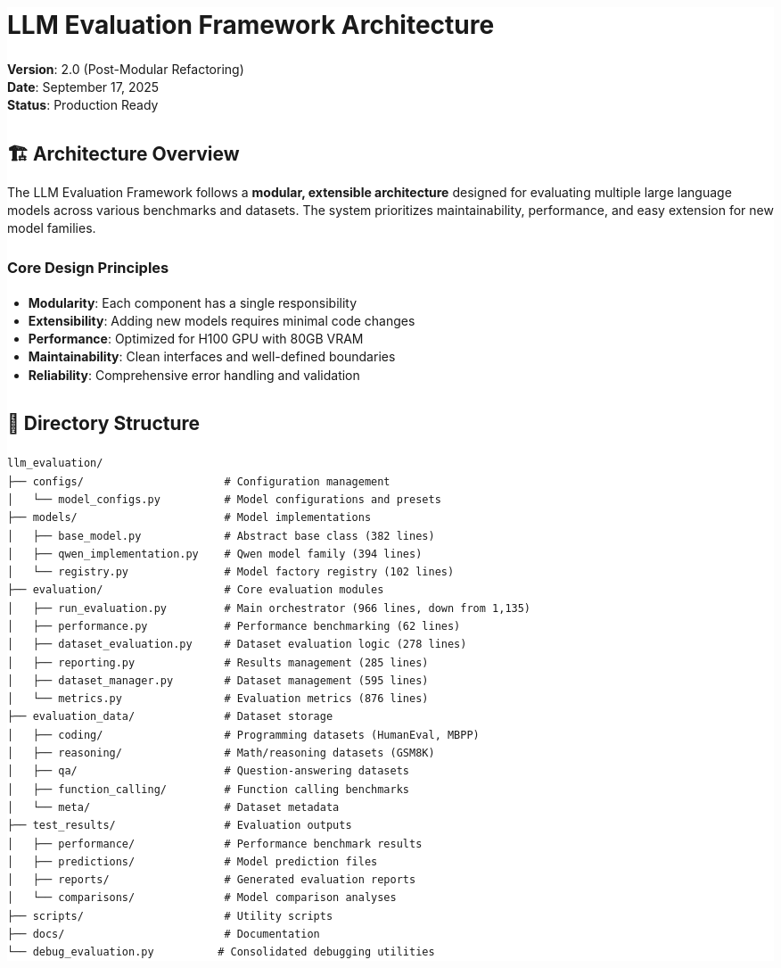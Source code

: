 # LLM Evaluation Framework Architecture

**Version**: 2.0 (Post-Modular Refactoring)  
**Date**: September 17, 2025  
**Status**: Production Ready

## 🏗️ Architecture Overview

The LLM Evaluation Framework follows a **modular, extensible architecture** designed for evaluating multiple large language models across various benchmarks and datasets. The system prioritizes maintainability, performance, and easy extension for new model families.

### Core Design Principles

- **Modularity**: Each component has a single responsibility
- **Extensibility**: Adding new models requires minimal code changes
- **Performance**: Optimized for H100 GPU with 80GB VRAM
- **Maintainability**: Clean interfaces and well-defined boundaries
- **Reliability**: Comprehensive error handling and validation

## 📁 Directory Structure

```
llm_evaluation/
├── configs/                      # Configuration management
│   └── model_configs.py          # Model configurations and presets
├── models/                       # Model implementations
│   ├── base_model.py             # Abstract base class (382 lines)
│   ├── qwen_implementation.py    # Qwen model family (394 lines)
│   └── registry.py               # Model factory registry (102 lines)
├── evaluation/                   # Core evaluation modules
│   ├── run_evaluation.py         # Main orchestrator (966 lines, down from 1,135)
│   ├── performance.py            # Performance benchmarking (62 lines)
│   ├── dataset_evaluation.py     # Dataset evaluation logic (278 lines)
│   ├── reporting.py              # Results management (285 lines)
│   ├── dataset_manager.py        # Dataset management (595 lines)
│   └── metrics.py                # Evaluation metrics (876 lines)
├── evaluation_data/              # Dataset storage
│   ├── coding/                   # Programming datasets (HumanEval, MBPP)
│   ├── reasoning/                # Math/reasoning datasets (GSM8K)
│   ├── qa/                       # Question-answering datasets
│   ├── function_calling/         # Function calling benchmarks
│   └── meta/                     # Dataset metadata
├── test_results/                 # Evaluation outputs
│   ├── performance/              # Performance benchmark results
│   ├── predictions/              # Model prediction files
│   ├── reports/                  # Generated evaluation reports
│   └── comparisons/              # Model comparison analyses
├── scripts/                      # Utility scripts
├── docs/                         # Documentation
└── debug_evaluation.py          # Consolidated debugging utilities
```
